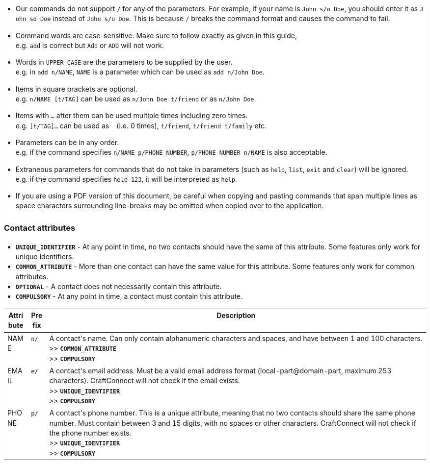 * Our commands do not support `/` for any of the parameters. For example, if your name is `John s/o Doe`, you should enter it as `John so Doe` instead of `John s/o Doe`. This is because `/` breaks the command format and causes the command to fail.

* Command words are case-sensitive. Make sure to follow exactly as given in this guide,<br>
  e.g. `add` is correct but `Add` or `ADD` will not work.

* Words in `UPPER_CASE` are the parameters to be supplied by the user.<br>
  e.g. in `add n/NAME`, `NAME` is a parameter which can be used as `add n/John Doe`.

* Items in square brackets are optional.<br>
  e.g. `n/NAME [t/TAG]` can be used as `n/John Doe t/friend` or as `n/John Doe`.

* Items with `…`​ after them can be used multiple times including zero times.<br>
  e.g. `[t/TAG]…​` can be used as ` ` (i.e. 0 times), `t/friend`, `t/friend t/family` etc.

* Parameters can be in any order.<br>
  e.g. if the command specifies `n/NAME p/PHONE_NUMBER`, `p/PHONE_NUMBER n/NAME` is also acceptable.

* Extraneous parameters for commands that do not take in parameters (such as `help`, `list`, `exit` and `clear`) will be ignored.<br>
  e.g. if the command specifies `help 123`, it will be interpreted as `help`.

* If you are using a PDF version of this document, be careful when copying and pasting commands that span multiple lines as space characters surrounding line-breaks may be omitted when copied over to the application.
</box>

### Contact attributes
* **`UNIQUE_IDENTIFIER`** - At any point in time, no two contacts should have the same of this attribute. Some features only work for unique identifiers.
* **`COMMON_ATTRIBUTE`** - More than one contact can have the same value for this attribute. Some features only work for common attributes.
* **`OPTIONAL`** - A contact does not necessarily contain this attribute.
* **`COMPULSORY`** - At any point in time, a contact must contain this attribute.

| Attribute | Prefix | Description                                                                                                                                                                                                                                                                                                                                                                                                                                                                                                                                                                                                                                                                                                                                                                                                           |
|-----------|--------|-----------------------------------------------------------------------------------------------------------------------------------------------------------------------------------------------------------------------------------------------------------------------------------------------------------------------------------------------------------------------------------------------------------------------------------------------------------------------------------------------------------------------------------------------------------------------------------------------------------------------------------------------------------------------------------------------------------------------------------------------------------------------------------------------------------------------|
| NAME      | `n/`   | A contact's name. Can only contain alphanumeric characters and spaces, and have between 1 and 100 characters.<br>>> **`COMMON_ATTRIBUTE`**<br>>> **`COMPULSORY`**                                                                                                                                                                                                                                                                                                                                                                                                                                                                                                                                                                                                                                                     |
| EMAIL     | `e/`   | A contact's email address. Must be a valid email address format (local-part@domain-part, maximum 253 characters). CraftConnect will not check if the email exists.<br>>> **`UNIQUE_IDENTIFIER`**<br>>> **`COMPULSORY`**                                                                                                                                                                                                                                                                                                                                                                                                                                                                                                                                                                                               |
| PHONE     | `p/`   | A contact's phone number. This is a unique attribute, meaning that no two contacts should share the same phone number. Must contain between 3 and 15 digits, with no spaces or other characters. CraftConnect will not check if the phone number exists.<br>>> **`UNIQUE_IDENTIFIER`**<br>>> **`COMPULSORY`**                                                                                                                                                                                                                                                                                                                                                                                                                                                                                                         |